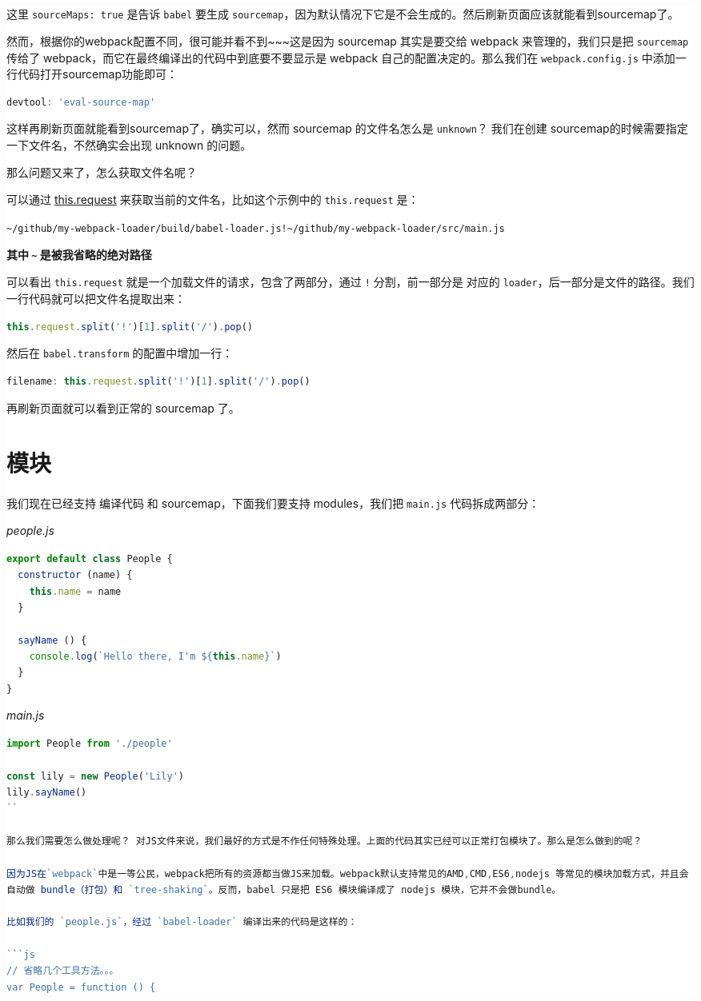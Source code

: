 这里 `sourceMaps: true` 是告诉 `babel` 要生成 `sourcemap`，因为默认情况下它是不会生成的。然后刷新页面应该就能看到sourcemap了。

然而，根据你的webpack配置不同，很可能并看不到~~~这是因为 sourcemap 其实是要交给 webpack 来管理的，我们只是把 `sourcemap` 传给了 webpack，而它在最终编译出的代码中到底要不要显示是 webpack 自己的配置决定的。那么我们在 `webpack.config.js` 中添加一行代码打开sourcemap功能即可：

```js
devtool: 'eval-source-map'
```
这样再刷新页面就能看到sourcemap了，确实可以，然而 sourcemap 的文件名怎么是 `unknown`？ 我们在创建 sourcemap的时候需要指定一下文件名，不然确实会出现 unknown 的问题。

那么问题又来了，怎么获取文件名呢？

可以通过 [this.request](https://webpack.js.org/api/loaders/#this-request) 来获取当前的文件名，比如这个示例中的  `this.request` 是：

```
~/github/my-webpack-loader/build/babel-loader.js!~/github/my-webpack-loader/src/main.js
```
**其中 `~` 是被我省略的绝对路径**

可以看出 `this.request` 就是一个加载文件的请求，包含了两部分，通过 `!` 分割，前一部分是 对应的 `loader`，后一部分是文件的路径。我们一行代码就可以把文件名提取出来：

```js
this.request.split('!')[1].split('/').pop()
```

然后在 `babel.transform` 的配置中增加一行：

```js
filename: this.request.split('!')[1].split('/').pop()
```

再刷新页面就可以看到正常的 sourcemap 了。

# 模块

我们现在已经支持 编译代码 和 sourcemap，下面我们要支持 modules，我们把 `main.js` 代码拆成两部分：

*people.js*

```js
export default class People {
  constructor (name) {
    this.name = name
  }

  sayName () {
    console.log(`Hello there, I'm ${this.name}`)
  }
}
```

*main.js*

```js
import People from './people'

const lily = new People('Lily')
lily.sayName()
``

那么我们需要怎么做处理呢？ 对JS文件来说，我们最好的方式是不作任何特殊处理。上面的代码其实已经可以正常打包模块了。那么是怎么做到的呢？

因为JS在`webpack`中是一等公民，webpack把所有的资源都当做JS来加载。webpack默认支持常见的AMD,CMD,ES6,nodejs 等常见的模块加载方式，并且会自动做 bundle（打包）和 `tree-shaking`。反而，babel 只是把 ES6 模块编译成了 nodejs 模块，它并不会做bundle。

比如我们的 `people.js`，经过 `babel-loader` 编译出来的代码是这样的：

```js
// 省略几个工具方法。。。
var People = function () {
```